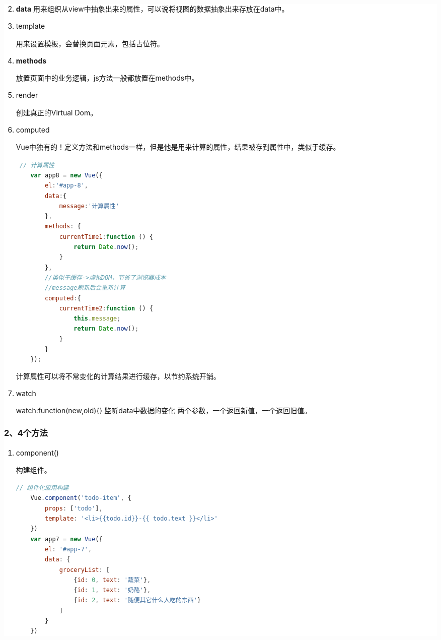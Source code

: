 2. **data**
    用来组织从view中抽象出来的属性，可以说将视图的数据抽象出来存放在data中。

3. template

     用来设置模板，会替换页面元素，包括占位符。

4. **methods**

   放置页面中的业务逻辑，js方法一般都放置在methods中。

5. render

   创建真正的Virtual Dom。

6. computed

   Vue中独有的！定义方法和methods一样，但是他是用来计算的属性，结果被存到属性中，类似于缓存。

   ```js
   	// 计算属性
       var app8 = new Vue({
           el:'#app-8',
           data:{
               message:'计算属性'
           },
           methods: {
               currentTime1:function () {
                   return Date.now();
               }
           },
           //类似于缓存->虚拟DOM，节省了浏览器成本
           //message刷新后会重新计算
           computed:{
               currentTime2:function () {
                   this.message;
                   return Date.now();
               }
           }
       });
   ```

   计算属性可以将不常变化的计算结果进行缓存，以节约系统开销。

7. watch

   watch:function(new,old){} 监听data中数据的变化 两个参数，一个返回新值，一个返回旧值。


### 2、4个方法

1. component()

   构建组件。

   ```js
   // 组件化应用构建
       Vue.component('todo-item', {
           props: ['todo'],
           template: '<li>{{todo.id}}-{{ todo.text }}</li>'
       })
       var app7 = new Vue({
           el: '#app-7',
           data: {
               groceryList: [
                   {id: 0, text: '蔬菜'},
                   {id: 1, text: '奶酪'},
                   {id: 2, text: '随便其它什么人吃的东西'}
               ]
           }
       })
   ```
